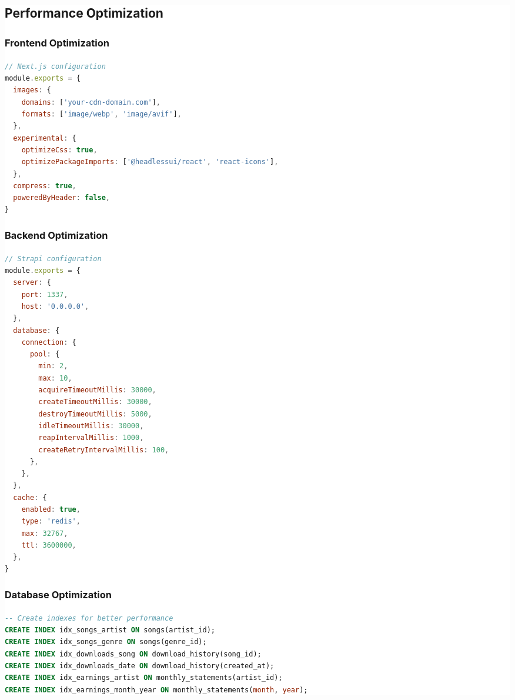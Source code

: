 ## Performance Optimization

### Frontend Optimization
```javascript
// Next.js configuration
module.exports = {
  images: {
    domains: ['your-cdn-domain.com'],
    formats: ['image/webp', 'image/avif'],
  },
  experimental: {
    optimizeCss: true,
    optimizePackageImports: ['@headlessui/react', 'react-icons'],
  },
  compress: true,
  poweredByHeader: false,
}
```

### Backend Optimization
```javascript
// Strapi configuration
module.exports = {
  server: {
    port: 1337,
    host: '0.0.0.0',
  },
  database: {
    connection: {
      pool: {
        min: 2,
        max: 10,
        acquireTimeoutMillis: 30000,
        createTimeoutMillis: 30000,
        destroyTimeoutMillis: 5000,
        idleTimeoutMillis: 30000,
        reapIntervalMillis: 1000,
        createRetryIntervalMillis: 100,
      },
    },
  },
  cache: {
    enabled: true,
    type: 'redis',
    max: 32767,
    ttl: 3600000,
  },
}
```

### Database Optimization
```sql
-- Create indexes for better performance
CREATE INDEX idx_songs_artist ON songs(artist_id);
CREATE INDEX idx_songs_genre ON songs(genre_id);
CREATE INDEX idx_downloads_song ON download_history(song_id);
CREATE INDEX idx_downloads_date ON download_history(created_at);
CREATE INDEX idx_earnings_artist ON monthly_statements(artist_id);
CREATE INDEX idx_earnings_month_year ON monthly_statements(month, year);
```

